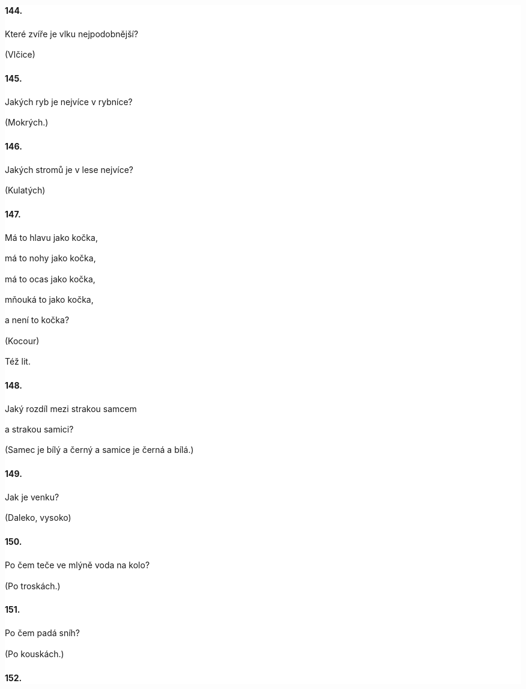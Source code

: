 #### 144. 

Které zvíře je vlku nejpodobnější?

(Vlčice)

#### 145. 

Jakých ryb je nejvíce v rybníce?

(Mokrých.)

#### 146. 

Jakých stromů je v lese nejvíce?

(Kulatých)

#### 147. 

Má to hlavu jako kočka,

má to nohy jako kočka,

má to ocas jako kočka,

mňouká to jako kočka,

a není to kočka?

(Kocour)

Též lit.

#### 148.

Jaký rozdíl mezi strakou samcem

a strakou samici?

(Samec je bílý a černý a samice je černá a bílá.)

#### 149.

Jak je venku?

(Daleko, vysoko)

#### 150. 

Po čem teče ve mlýně voda na kolo?

(Po troskách.)

#### 151. 

Po čem padá sníh?

(Po kouskách.)

#### 152.

